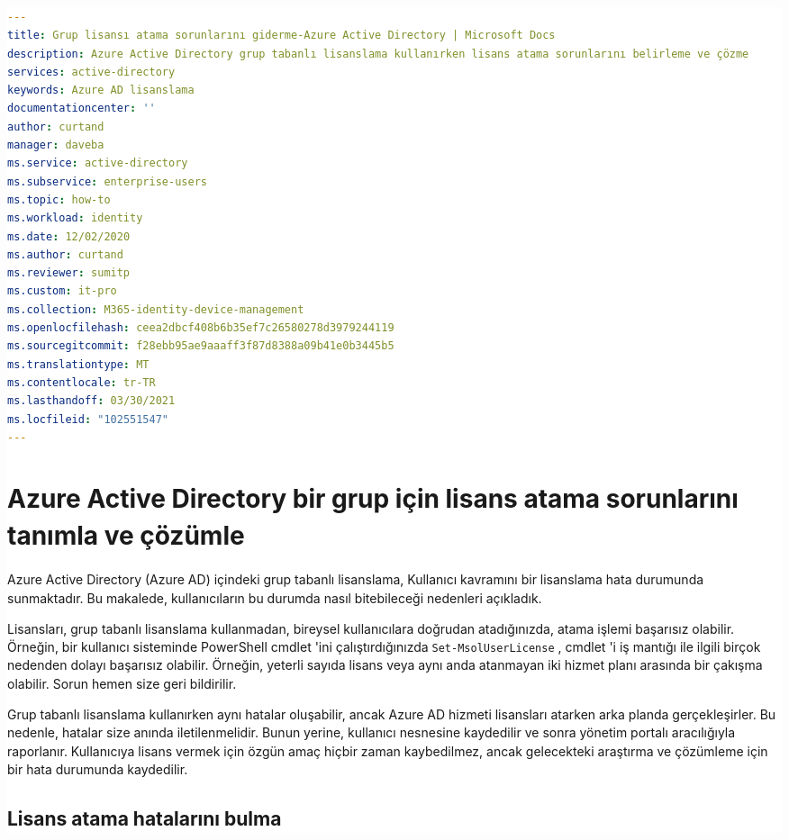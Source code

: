 ```yaml
---
title: Grup lisansı atama sorunlarını giderme-Azure Active Directory | Microsoft Docs
description: Azure Active Directory grup tabanlı lisanslama kullanırken lisans atama sorunlarını belirleme ve çözme
services: active-directory
keywords: Azure AD lisanslama
documentationcenter: ''
author: curtand
manager: daveba
ms.service: active-directory
ms.subservice: enterprise-users
ms.topic: how-to
ms.workload: identity
ms.date: 12/02/2020
ms.author: curtand
ms.reviewer: sumitp
ms.custom: it-pro
ms.collection: M365-identity-device-management
ms.openlocfilehash: ceea2dbcf408b6b35ef7c26580278d3979244119
ms.sourcegitcommit: f28ebb95ae9aaaff3f87d8388a09b41e0b3445b5
ms.translationtype: MT
ms.contentlocale: tr-TR
ms.lasthandoff: 03/30/2021
ms.locfileid: "102551547"
---
```

# <a name="identify-and-resolve-license-assignment-problems-for-a-group-in-azure-active-directory"></a>Azure Active Directory bir grup için lisans atama sorunlarını tanımla ve çözümle

Azure Active Directory (Azure AD) içindeki grup tabanlı lisanslama, Kullanıcı kavramını bir lisanslama hata durumunda sunmaktadır. Bu makalede, kullanıcıların bu durumda nasıl bitebileceği nedenleri açıkladık.

Lisansları, grup tabanlı lisanslama kullanmadan, bireysel kullanıcılara doğrudan atadığınızda, atama işlemi başarısız olabilir. Örneğin, bir kullanıcı sisteminde PowerShell cmdlet 'ini çalıştırdığınızda `Set-MsolUserLicense` , cmdlet 'i iş mantığı ile ilgili birçok nedenden dolayı başarısız olabilir. Örneğin, yeterli sayıda lisans veya aynı anda atanmayan iki hizmet planı arasında bir çakışma olabilir. Sorun hemen size geri bildirilir.

Grup tabanlı lisanslama kullanırken aynı hatalar oluşabilir, ancak Azure AD hizmeti lisansları atarken arka planda gerçekleşirler. Bu nedenle, hatalar size anında iletilenmelidir. Bunun yerine, kullanıcı nesnesine kaydedilir ve sonra yönetim portalı aracılığıyla raporlanır. Kullanıcıya lisans vermek için özgün amaç hiçbir zaman kaybedilmez, ancak gelecekteki araştırma ve çözümleme için bir hata durumunda kaydedilir.

## <a name="find-license-assignment-errors"></a>Lisans atama hatalarını bulma
